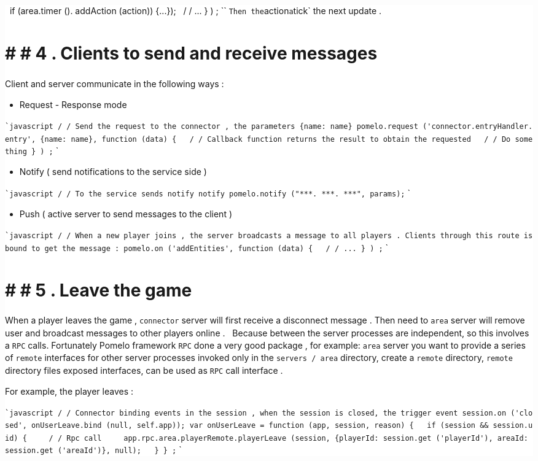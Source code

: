   if (area.timer (). addAction (action)) {...});
  / / ...
} ) ;
`` `
Then the `action` a `tick` the next update .

# # # 4 . Clients to send and receive messages
Client and server communicate in the following ways :

* Request - Response mode

`` `javascript
/ / Send the request to the connector , the parameters {name: name}
pomelo.request ('connector.entryHandler.entry', {name: name}, function (data) {
  / / Callback function returns the result to obtain the requested
  / / Do something
} ) ;
`` `

* Notify ( send notifications to the service side )

`` `javascript
/ / To the service sends notify notify
pomelo.notify ("***. ***. ***", params);
`` `

* Push ( active server to send messages to the client )

`` `javascript
/ / When a new player joins , the server broadcasts a message to all players . Clients through this route is bound to get the message :
pomelo.on ('addEntities', function (data) {
  / / ...
} ) ;
`` `

# # # 5 . Leave the game

When a player leaves the game , `connector` server will first receive a disconnect message . Then need to `area` server will remove user and broadcast messages to other players online .
 
Because between the server processes are independent, so this involves a `RPC` calls. Fortunately Pomelo framework `RPC` done a very good package , for example:
`area` server you want to provide a series of `remote` interfaces for other server processes invoked only in the `servers / area` directory, create a `remote` directory, `remote` directory files exposed interfaces, can be used as `RPC` call interface .

For example, the player leaves :

`` `javascript
/ / Connector binding events in the session , when the session is closed, the trigger event
session.on ('closed', onUserLeave.bind (null, self.app));
var onUserLeave = function (app, session, reason) {
  if (session && session.uid) {
    / / Rpc call
    app.rpc.area.playerRemote.playerLeave (session, {playerId: session.get ('playerId'), areaId: session.get ('areaId')}, null);
  }
} ;
`` `
